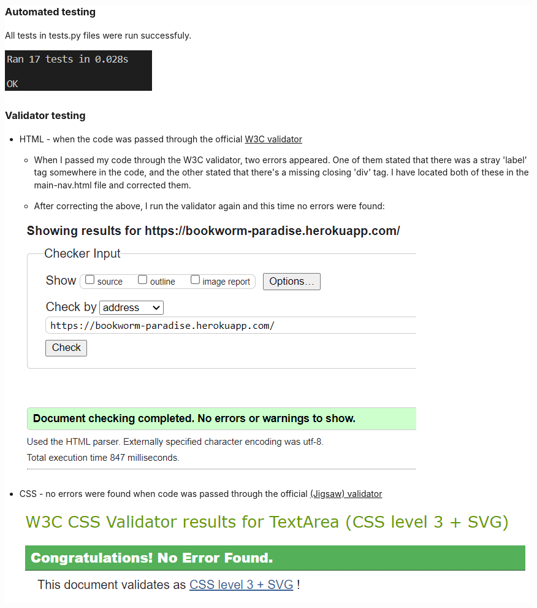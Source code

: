 ### Automated testing

All tests in tests.py files were run successfuly.

![AutoTest](https://github.com/OlgaJ1989/bookworm-paradise/blob/main/docs/auto-testing.PNG)


### Validator testing

* HTML - when the code was passed through the official [W3C validator](https://validator.w3.org/nu/?doc=https%3A%2F%2Fbookworm-paradise.herokuapp.com%2F) 
    * When I passed my code through the W3C validator, two errors appeared. One of them stated that there was a stray 'label' tag somewhere in the code, and the other stated that there's a missing closing 'div' tag. I have located both of these in the main-nav.html file and corrected them.

    * After correcting the above, I run the validator again and this time no errors were found:

    ![W3C result](https://github.com/OlgaJ1989/bookworm-paradise/blob/main/docs/w3c-validator.PNG)

* CSS - no errors were found when code was passed through the official [(Jigsaw) validator](https://jigsaw.w3.org/css-validator/validator)

    ![CSS](https://github.com/OlgaJ1989/bookworm-paradise/blob/main/docs/css-validator.PNG)
